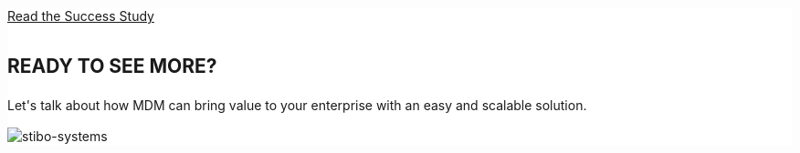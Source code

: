 [Read the Success Study](https://explore.stibosystems.com/c/kelloggs-success-story?x=BmgkGW)

## READY TO SEE MORE?

Let's talk about how MDM can bring value to your enterprise with an easy and scalable solution.

![stibo-systems](https://www.stibosystems.com/hs-fs/hubfs/MicrosoftTeams-image%20(20).png?width=540&height=320&name=MicrosoftTeams-image%20(20).png)